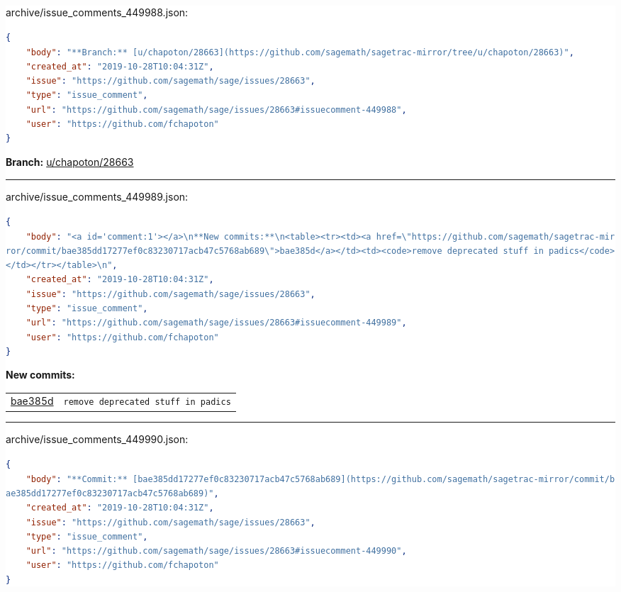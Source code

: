 archive/issue_comments_449988.json:
```json
{
    "body": "**Branch:** [u/chapoton/28663](https://github.com/sagemath/sagetrac-mirror/tree/u/chapoton/28663)",
    "created_at": "2019-10-28T10:04:31Z",
    "issue": "https://github.com/sagemath/sage/issues/28663",
    "type": "issue_comment",
    "url": "https://github.com/sagemath/sage/issues/28663#issuecomment-449988",
    "user": "https://github.com/fchapoton"
}
```

**Branch:** [u/chapoton/28663](https://github.com/sagemath/sagetrac-mirror/tree/u/chapoton/28663)



---

archive/issue_comments_449989.json:
```json
{
    "body": "<a id='comment:1'></a>\n**New commits:**\n<table><tr><td><a href=\"https://github.com/sagemath/sagetrac-mirror/commit/bae385dd17277ef0c83230717acb47c5768ab689\">bae385d</a></td><td><code>remove deprecated stuff in padics</code></td></tr></table>\n",
    "created_at": "2019-10-28T10:04:31Z",
    "issue": "https://github.com/sagemath/sage/issues/28663",
    "type": "issue_comment",
    "url": "https://github.com/sagemath/sage/issues/28663#issuecomment-449989",
    "user": "https://github.com/fchapoton"
}
```

<a id='comment:1'></a>
**New commits:**
<table><tr><td><a href="https://github.com/sagemath/sagetrac-mirror/commit/bae385dd17277ef0c83230717acb47c5768ab689">bae385d</a></td><td><code>remove deprecated stuff in padics</code></td></tr></table>




---

archive/issue_comments_449990.json:
```json
{
    "body": "**Commit:** [bae385dd17277ef0c83230717acb47c5768ab689](https://github.com/sagemath/sagetrac-mirror/commit/bae385dd17277ef0c83230717acb47c5768ab689)",
    "created_at": "2019-10-28T10:04:31Z",
    "issue": "https://github.com/sagemath/sage/issues/28663",
    "type": "issue_comment",
    "url": "https://github.com/sagemath/sage/issues/28663#issuecomment-449990",
    "user": "https://github.com/fchapoton"
}
```
